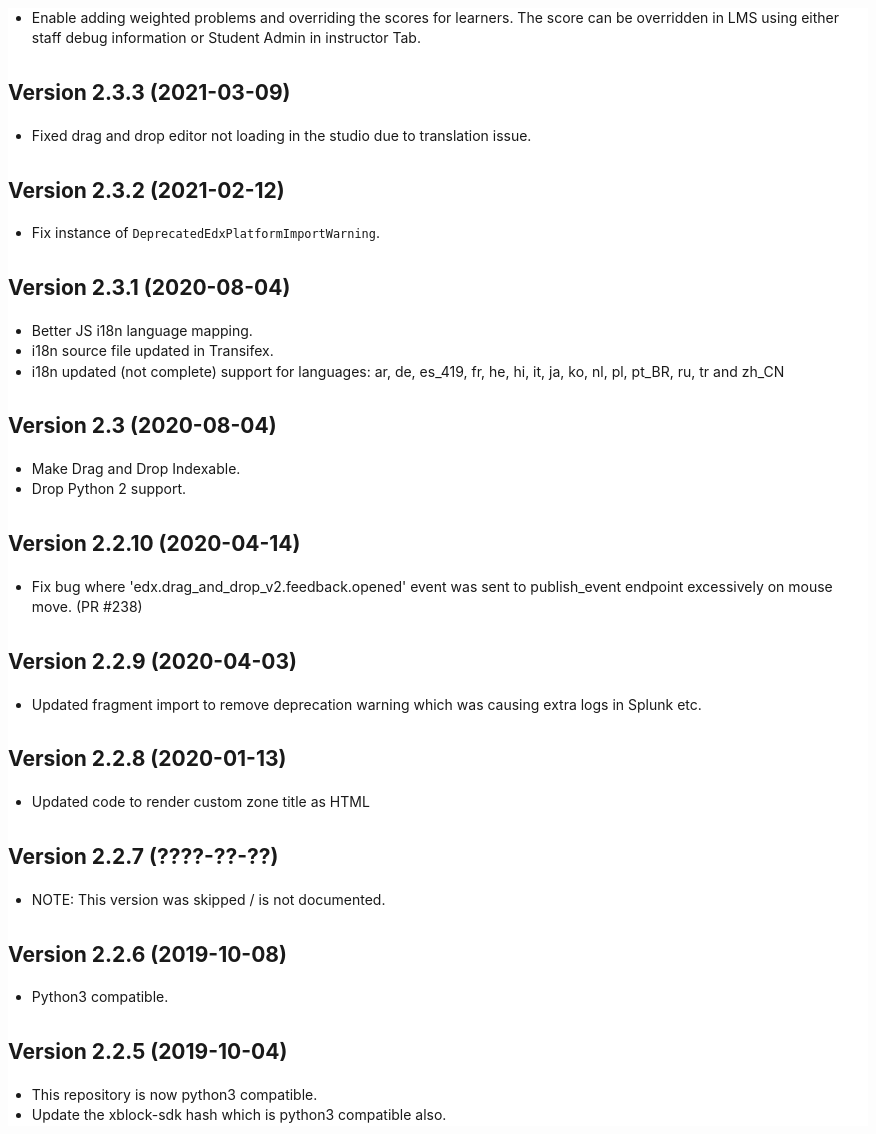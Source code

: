 * Enable adding weighted problems and overriding the scores for learners. The score can be overridden in LMS using either staff debug information or Student Admin in instructor Tab.

Version 2.3.3 (2021-03-09)
---------------------------

* Fixed drag and drop editor not loading in the studio due to translation issue.

Version 2.3.2 (2021-02-12)
---------------------------

* Fix instance of `DeprecatedEdxPlatformImportWarning`.

Version 2.3.1 (2020-08-04)
---------------------------

* Better JS i18n language mapping.
* i18n source file updated in Transifex.
* i18n updated (not complete) support for languages: ar, de, es_419, fr, he, hi, it, ja, ko, nl, pl, pt_BR, ru, tr and zh_CN

Version 2.3 (2020-08-04)
---------------------------

* Make Drag and Drop Indexable.
* Drop Python 2 support.

Version 2.2.10 (2020-04-14)
---------------------------

* Fix bug where 'edx.drag_and_drop_v2.feedback.opened' event was sent to publish_event endpoint excessively on mouse move.  (PR #238)

Version 2.2.9 (2020-04-03)
--------------------------

* Updated fragment import to remove deprecation warning which was causing extra logs in Splunk etc.

Version 2.2.8 (2020-01-13)
--------------------------

* Updated code to render custom zone title as HTML

Version 2.2.7 (????-??-??)
-------------------

* NOTE: This version was skipped / is not documented.

Version 2.2.6 (2019-10-08)
--------------------------

* Python3 compatible.

Version 2.2.5 (2019-10-04)
--------------------------

* This repository is now python3 compatible.
* Update the xblock-sdk hash which is python3 compatible also.
